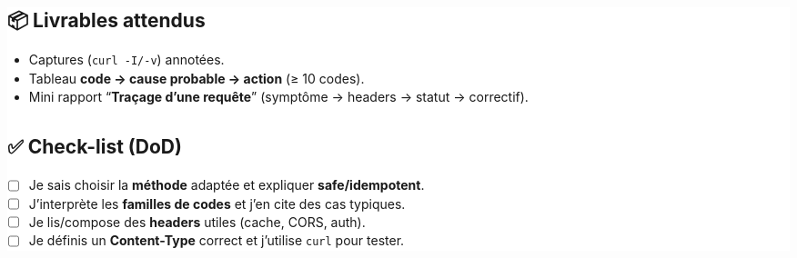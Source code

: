 ## 📦 Livrables attendus

* Captures (`curl -I/-v`) annotées.
* Tableau **code → cause probable → action** (≥ 10 codes).
* Mini rapport “**Traçage d’une requête**” (symptôme → headers → statut → correctif).

## ✅ Check-list (DoD)

* [ ] Je sais choisir la **méthode** adaptée et expliquer **safe/idempotent**.
* [ ] J’interprète les **familles de codes** et j’en cite des cas typiques.
* [ ] Je lis/compose des **headers** utiles (cache, CORS, auth).
* [ ] Je définis un **Content-Type** correct et j’utilise `curl` pour tester.

